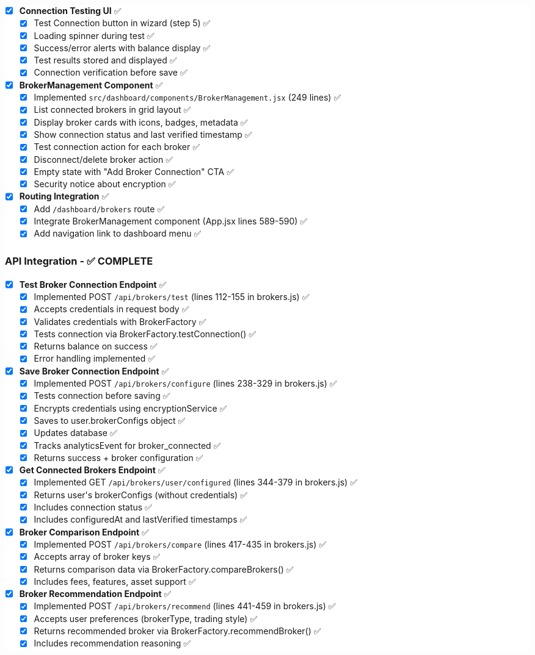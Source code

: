 - [x] **Connection Testing UI** ✅
  - [x] Test Connection button in wizard (step 5) ✅
  - [x] Loading spinner during test ✅
  - [x] Success/error alerts with balance display ✅
  - [x] Test results stored and displayed ✅
  - [x] Connection verification before save ✅

- [x] **BrokerManagement Component** ✅
  - [x] Implemented `src/dashboard/components/BrokerManagement.jsx` (249 lines) ✅
  - [x] List connected brokers in grid layout ✅
  - [x] Display broker cards with icons, badges, metadata ✅
  - [x] Show connection status and last verified timestamp ✅
  - [x] Test connection action for each broker ✅
  - [x] Disconnect/delete broker action ✅
  - [x] Empty state with "Add Broker Connection" CTA ✅
  - [x] Security notice about encryption ✅

- [x] **Routing Integration** ✅
  - [x] Add `/dashboard/brokers` route ✅
  - [x] Integrate BrokerManagement component (App.jsx lines 589-590) ✅
  - [x] Add navigation link to dashboard menu ✅

### API Integration - ✅ COMPLETE

- [x] **Test Broker Connection Endpoint** ✅
  - [x] Implemented POST `/api/brokers/test` (lines 112-155 in brokers.js) ✅
  - [x] Accepts credentials in request body ✅
  - [x] Validates credentials with BrokerFactory ✅
  - [x] Tests connection via BrokerFactory.testConnection() ✅
  - [x] Returns balance on success ✅
  - [x] Error handling implemented ✅

- [x] **Save Broker Connection Endpoint** ✅
  - [x] Implemented POST `/api/brokers/configure` (lines 238-329 in brokers.js) ✅
  - [x] Tests connection before saving ✅
  - [x] Encrypts credentials using encryptionService ✅
  - [x] Saves to user.brokerConfigs object ✅
  - [x] Updates database ✅
  - [x] Tracks analyticsEvent for broker_connected ✅
  - [x] Returns success + broker configuration ✅

- [x] **Get Connected Brokers Endpoint** ✅
  - [x] Implemented GET `/api/brokers/user/configured` (lines 344-379 in brokers.js) ✅
  - [x] Returns user's brokerConfigs (without credentials) ✅
  - [x] Includes connection status ✅
  - [x] Includes configuredAt and lastVerified timestamps ✅

- [x] **Broker Comparison Endpoint** ✅
  - [x] Implemented POST `/api/brokers/compare` (lines 417-435 in brokers.js) ✅
  - [x] Accepts array of broker keys ✅
  - [x] Returns comparison data via BrokerFactory.compareBrokers() ✅
  - [x] Includes fees, features, asset support ✅

- [x] **Broker Recommendation Endpoint** ✅
  - [x] Implemented POST `/api/brokers/recommend` (lines 441-459 in brokers.js) ✅
  - [x] Accepts user preferences (brokerType, trading style) ✅
  - [x] Returns recommended broker via BrokerFactory.recommendBroker() ✅
  - [x] Includes recommendation reasoning ✅
